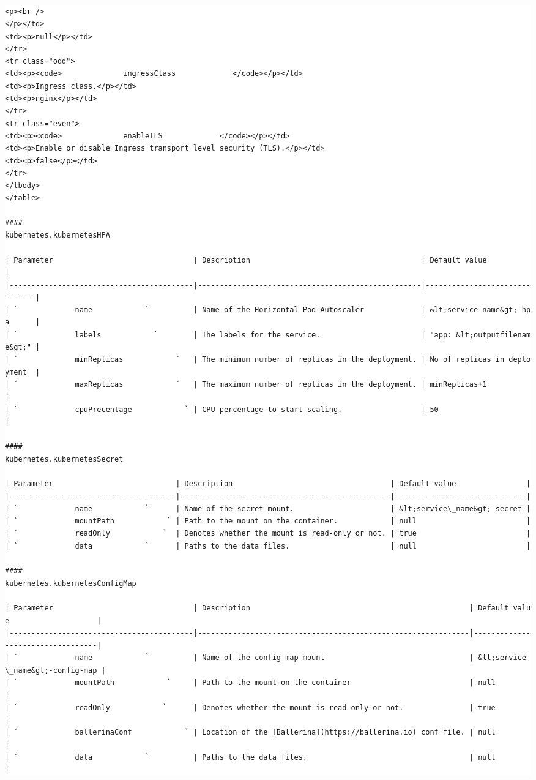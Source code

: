     <p><br />
    </p></td>
    <td><p>null</p></td>
    </tr>
    <tr class="odd">
    <td><p><code>              ingressClass             </code></p></td>
    <td><p>Ingress class.</p></td>
    <td><p>nginx</p></td>
    </tr>
    <tr class="even">
    <td><p><code>              enableTLS             </code></p></td>
    <td><p>Enable or disable Ingress transport level security (TLS).</p></td>
    <td><p>false</p></td>
    </tr>
    </tbody>
    </table>

    #### 
    kubernetes.kubernetesHPA

    | Parameter                                | Description                                       | Default value                 |
    |------------------------------------------|---------------------------------------------------|-------------------------------|
    | `             name            `          | Name of the Horizontal Pod Autoscaler             | &lt;service name&gt;-hpa      |
    | `             labels            `        | The labels for the service.                       | "app: &lt;outputfilename&gt;" |
    | `             minReplicas            `   | The minimum number of replicas in the deployment. | No of replicas in deployment  |
    | `             maxReplicas            `   | The maximum number of replicas in the deployment. | minReplicas+1                 |
    | `             cpuPrecentage            ` | CPU percentage to start scaling.                  | 50                            |

    #### 
    kubernetes.kubernetesSecret

    | Parameter                            | Description                                    | Default value                |
    |--------------------------------------|------------------------------------------------|------------------------------|
    | `             name            `      | Name of the secret mount.                      | &lt;service\_name&gt;-secret |
    | `             mountPath            ` | Path to the mount on the container.            | null                         |
    | `             readOnly            `  | Denotes whether the mount is read-only or not. | true                         |
    | `             data            `      | Paths to the data files.                       | null                         |

    #### 
    kubernetes.kubernetesConfigMap

    | Parameter                                | Description                                                  | Default value                    |
    |------------------------------------------|--------------------------------------------------------------|----------------------------------|
    | `             name            `          | Name of the config map mount                                 | &lt;service\_name&gt;-config-map |
    | `             mountPath            `     | Path to the mount on the container                           | null                             |
    | `             readOnly            `      | Denotes whether the mount is read-only or not.               | true                             |
    | `             ballerinaConf            ` | Location of the [Ballerina](https://ballerina.io) conf file. | null                             |
    | `             data            `          | Paths to the data files.                                     | null                             |
